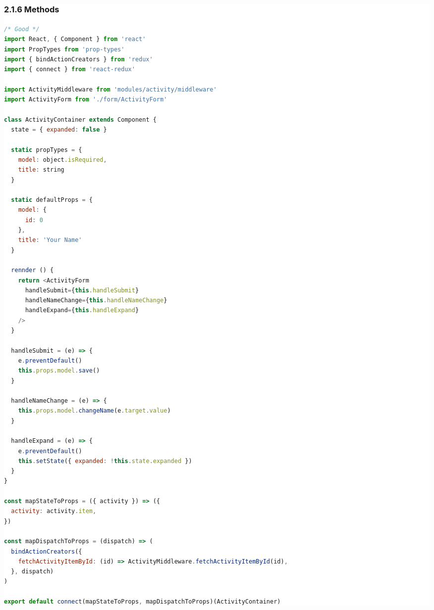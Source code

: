 <a name="methods"></a>
### 2.1.6 Methods

```javascript
/* Good */
import React, { Component } from 'react'
import PropTypes from 'prop-types'
import { bindActionCreators } from 'redux'
import { connect } from 'react-redux'

import ActivityMiddleware from 'modules/activity/middleware'
import ActivityForm from './form/ActivityForm'

class ActivityContainer extends Component {
  state = { expanded: false }
 
  static propTypes = {
    model: object.isRequired,
    title: string
  }
 
  static defaultProps = {
    model: {
      id: 0
    },
    title: 'Your Name'
  }
  
  rennder () {
    return <ActivityForm
      handleSubmit={this.handleSubmit}
      handleNameChange={this.handleNameChange}
      handleExpand={this.handleExpand}
    />
  }
  
  handleSubmit = (e) => {
    e.preventDefault()
    this.props.model.save()
  }
  
  handleNameChange = (e) => {
    this.props.model.changeName(e.target.value)
  }
  
  handleExpand = (e) => {
    e.preventDefault()
    this.setState({ expanded: !this.state.expanded })
  }
}

const mapStateToProps = ({ activity }) => ({
  activity: activity.item,
})

const mapDispatchToProps = (dispatch) => (
  bindActionCreators({
    fetchActivityItemById: (id) => ActivityMiddleware.fetchActivityItemById(id),
  }, dispatch)
)

export default connect(mapStateToProps, mapDispatchToProps)(ActivityContainer)

```